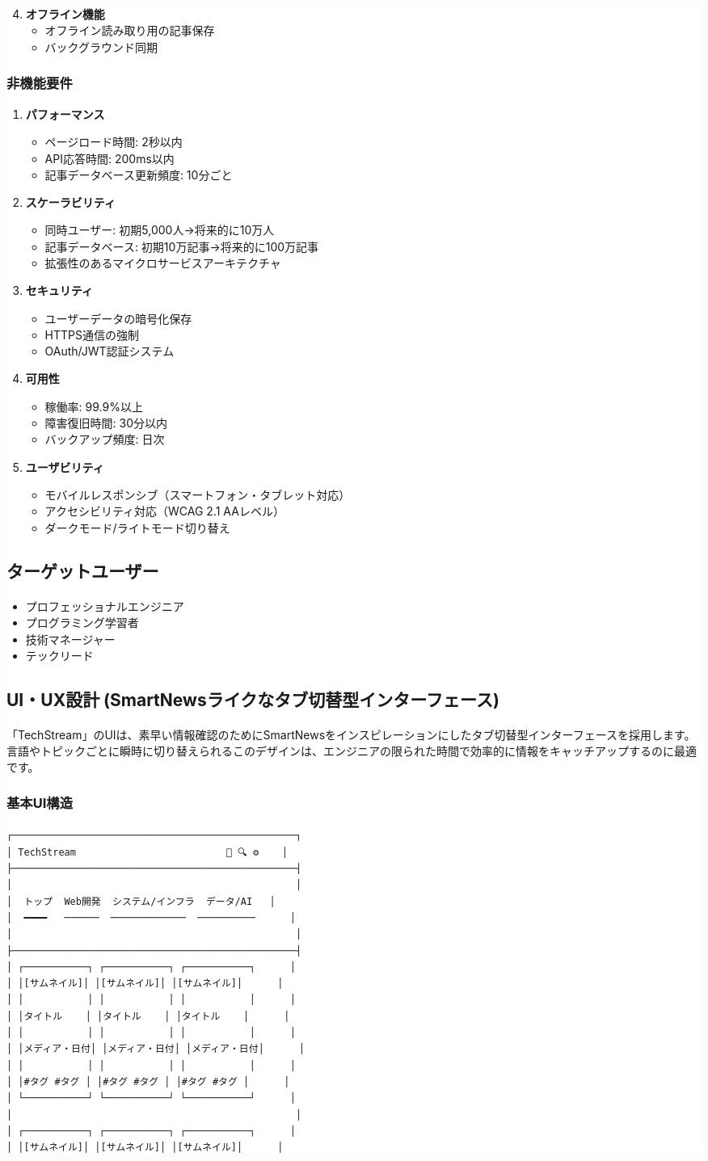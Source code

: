 4. **オフライン機能**
   - オフライン読み取り用の記事保存
   - バックグラウンド同期

### 非機能要件

1. **パフォーマンス**
   - ページロード時間: 2秒以内
   - API応答時間: 200ms以内
   - 記事データベース更新頻度: 10分ごと

2. **スケーラビリティ**
   - 同時ユーザー: 初期5,000人→将来的に10万人
   - 記事データベース: 初期10万記事→将来的に100万記事
   - 拡張性のあるマイクロサービスアーキテクチャ

3. **セキュリティ**
   - ユーザーデータの暗号化保存
   - HTTPS通信の強制
   - OAuth/JWT認証システム

4. **可用性**
   - 稼働率: 99.9%以上
   - 障害復旧時間: 30分以内
   - バックアップ頻度: 日次

5. **ユーザビリティ**
   - モバイルレスポンシブ（スマートフォン・タブレット対応）
   - アクセシビリティ対応（WCAG 2.1 AAレベル）
   - ダークモード/ライトモード切り替え

## ターゲットユーザー
- プロフェッショナルエンジニア
- プログラミング学習者
- 技術マネージャー
- テックリード

## UI・UX設計 (SmartNewsライクなタブ切替型インターフェース)

「TechStream」のUIは、素早い情報確認のためにSmartNewsをインスピレーションにしたタブ切替型インターフェースを採用します。言語やトピックごとに瞬時に切り替えられるこのデザインは、エンジニアの限られた時間で効率的に情報をキャッチアップするのに最適です。

### 基本UI構造

```
┌─────────────────────────────────────────────────┐
│ TechStream                          👤 🔍 ⚙️    │
├─────────────────────────────────────────────────┤
│                                                 │
│  トップ  Web開発  システム/インフラ  データ/AI   │
│  ━━━━   ──────  ─────────────  ──────────      │
│                                                 │
├─────────────────────────────────────────────────┤
│ ┌───────────┐ ┌───────────┐ ┌───────────┐      │
│ │[サムネイル]│ │[サムネイル]│ │[サムネイル]│      │
│ │           │ │           │ │           │      │
│ │タイトル    │ │タイトル    │ │タイトル    │      │
│ │           │ │           │ │           │      │
│ │メディア・日付│ │メディア・日付│ │メディア・日付│      │
│ │           │ │           │ │           │      │
│ │#タグ #タグ │ │#タグ #タグ │ │#タグ #タグ │      │
│ └───────────┘ └───────────┘ └───────────┘      │
│                                                 │
│ ┌───────────┐ ┌───────────┐ ┌───────────┐      │
│ │[サムネイル]│ │[サムネイル]│ │[サムネイル]│      │
```